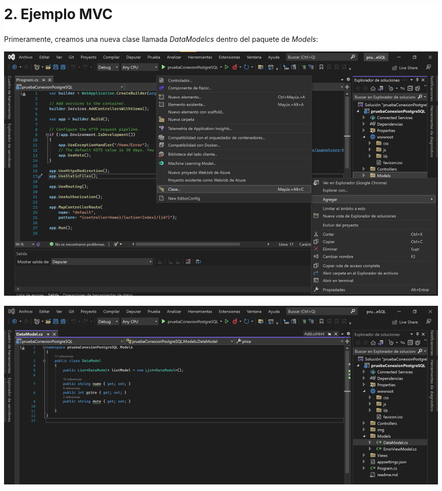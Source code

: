 # 2. Ejemplo MVC

Primeramente, creamos una nueva clase llamada *DataModelcs* dentro del paquete de *Models*:

![](./img/8.png)

![](./img/21.png)
